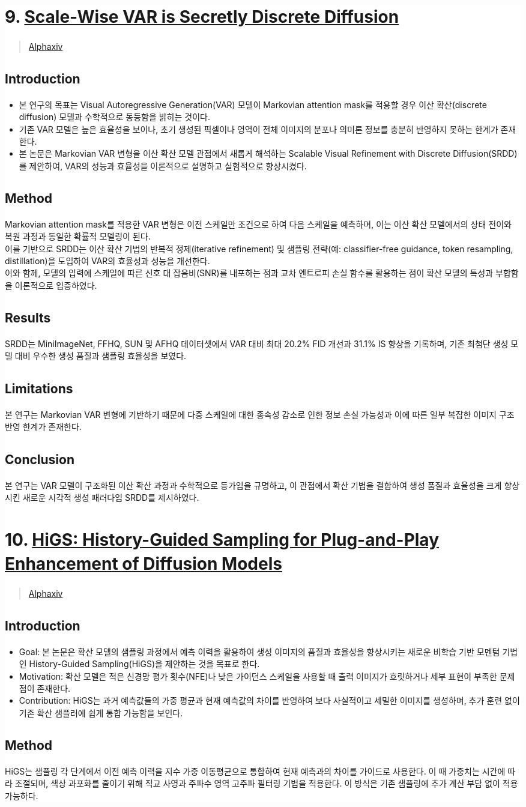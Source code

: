 # 9. [Scale-Wise VAR is Secretly Discrete Diffusion](https://arxiv.org/abs/2509.22636)

> [Alphaxiv](https://www.alphaxiv.org/ko/overview/2509.22636)

## Introduction
- 본 연구의 목표는 Visual Autoregressive Generation(VAR) 모델이 Markovian attention mask를 적용할 경우 이산 확산(discrete diffusion) 모델과 수학적으로 동등함을 밝히는 것이다.  
- 기존 VAR 모델은 높은 효율성을 보이나, 초기 생성된 픽셀이나 영역이 전체 이미지의 분포나 의미론 정보를 충분히 반영하지 못하는 한계가 존재한다.  
- 본 논문은 Markovian VAR 변형을 이산 확산 모델 관점에서 새롭게 해석하는 Scalable Visual Refinement with Discrete Diffusion(SRDD)를 제안하여, VAR의 성능과 효율성을 이론적으로 설명하고 실험적으로 향상시켰다.  

## Method  
Markovian attention mask를 적용한 VAR 변형은 이전 스케일만 조건으로 하여 다음 스케일을 예측하며, 이는 이산 확산 모델에서의 상태 전이와 복원 과정과 동일한 확률적 모델링이 된다.  
이를 기반으로 SRDD는 이산 확산 기법의 반복적 정제(iterative refinement) 및 샘플링 전략(예: classifier-free guidance, token resampling, distillation)을 도입하여 VAR의 효율성과 성능을 개선한다.  
이와 함께, 모델의 입력에 스케일에 따른 신호 대 잡음비(SNR)를 내포하는 점과 교차 엔트로피 손실 함수를 활용하는 점이 확산 모델의 특성과 부합함을 이론적으로 입증하였다.  

## Results  
SRDD는 MiniImageNet, FFHQ, SUN 및 AFHQ 데이터셋에서 VAR 대비 최대 20.2% FID 개선과 31.1% IS 향상을 기록하며, 기존 최첨단 생성 모델 대비 우수한 생성 품질과 샘플링 효율성을 보였다.  

## Limitations  
본 연구는 Markovian VAR 변형에 기반하기 때문에 다중 스케일에 대한 종속성 감소로 인한 정보 손실 가능성과 이에 따른 일부 복잡한 이미지 구조 반영 한계가 존재한다.  

## Conclusion  
본 연구는 VAR 모델이 구조화된 이산 확산 과정과 수학적으로 등가임을 규명하고, 이 관점에서 확산 기법을 결합하여 생성 품질과 효율성을 크게 향상시킨 새로운 시각적 생성 패러다임 SRDD를 제시하였다.

# 10. [HiGS: History-Guided Sampling for Plug-and-Play Enhancement of Diffusion   Models](https://arxiv.org/abs/2509.22300)

> [Alphaxiv](https://www.alphaxiv.org/ko/overview/2509.22300)

## Introduction
- Goal: 본 논문은 확산 모델의 샘플링 과정에서 예측 이력을 활용하여 생성 이미지의 품질과 효율성을 향상시키는 새로운 비학습 기반 모멘텀 기법인 History-Guided Sampling(HiGS)을 제안하는 것을 목표로 한다.  
- Motivation: 확산 모델은 적은 신경망 평가 횟수(NFE)나 낮은 가이던스 스케일을 사용할 때 출력 이미지가 흐릿하거나 세부 표현이 부족한 문제점이 존재한다.  
- Contribution: HiGS는 과거 예측값들의 가중 평균과 현재 예측값의 차이를 반영하여 보다 사실적이고 세밀한 이미지를 생성하며, 추가 훈련 없이 기존 확산 샘플러에 쉽게 통합 가능함을 보인다.  

## Method  
HiGS는 샘플링 각 단계에서 이전 예측 이력을 지수 가중 이동평균으로 통합하여 현재 예측과의 차이를 가이드로 사용한다. 이 때 가중치는 시간에 따라 조절되며, 색상 과포화를 줄이기 위해 직교 사영과 주파수 영역 고주파 필터링 기법을 적용한다. 이 방식은 기존 샘플링에 추가 계산 부담 없이 적용 가능하다.  
